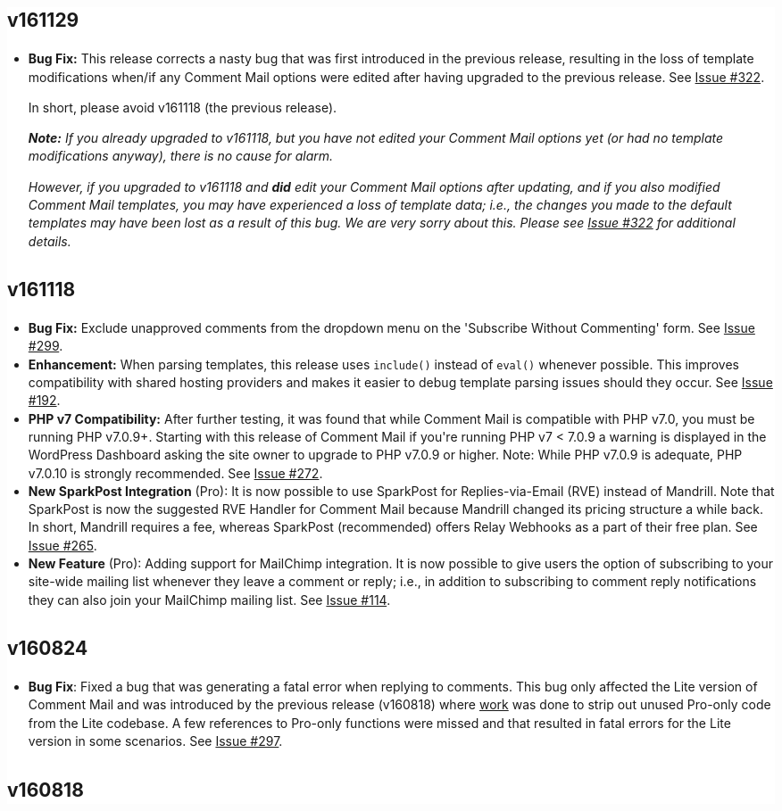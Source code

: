 ## v161129

- **Bug Fix:** This release corrects a nasty bug that was first introduced in the previous release, resulting in the loss of template modifications when/if any Comment Mail options were edited after having upgraded to the previous release. See [Issue #322](https://github.com/websharks/comment-mail/issues/322).

  In short, please avoid v161118 (the previous release).

  _**Note:** If you already upgraded to v161118, but you have not edited your Comment Mail options yet (or had no template modifications anyway), there is no cause for alarm._

  _However, if you upgraded to v161118 and **did** edit your Comment Mail options after updating, and if you also modified Comment Mail templates, you may have experienced a loss of template data; i.e., the changes you made to the default templates may have been lost as a result of this bug. We are very sorry about this. Please see [Issue #322](https://github.com/websharks/comment-mail/issues/322) for additional details._

## v161118

- **Bug Fix:** Exclude unapproved comments from the dropdown menu on the 'Subscribe Without Commenting' form. See [Issue #299](https://github.com/websharks/comment-mail/issues/299).
- **Enhancement:** When parsing templates, this release uses `include()` instead of `eval()` whenever possible. This improves compatibility with shared hosting providers and makes it easier to debug template parsing issues should they occur. See [Issue #192](https://github.com/websharks/comment-mail/issues/192).
- **PHP v7 Compatibility:** After further testing, it was found that while Comment Mail is compatible with PHP v7.0, you must be running PHP v7.0.9+. Starting with this release of Comment Mail if you're running PHP v7 < 7.0.9 a warning is displayed in the WordPress Dashboard asking the site owner to upgrade to PHP v7.0.9 or higher. Note: While PHP v7.0.9 is adequate, PHP v7.0.10 is strongly recommended. See [Issue #272](https://github.com/websharks/comment-mail/issues/272).
- **New SparkPost Integration** (Pro):  It is now possible to use SparkPost for Replies-via-Email (RVE) instead of Mandrill. Note that SparkPost is now the suggested RVE Handler for Comment Mail because Mandrill changed its pricing structure a while back. In short, Mandrill requires a fee, whereas SparkPost (recommended) offers Relay Webhooks as a part of their free plan. See [Issue #265](https://github.com/websharks/comment-mail/issues/265).
- **New Feature** (Pro): Adding support for MailChimp integration. It is now possible to give users the option of subscribing to your site-wide mailing list whenever they leave a comment or reply; i.e., in addition to subscribing to comment reply notifications they can also join your MailChimp mailing list. See [Issue #114](https://github.com/websharks/comment-mail/issues/114).

## v160824

- **Bug Fix**: Fixed a bug that was generating a fatal error when replying to comments. This bug only affected the Lite version of Comment Mail and was introduced by the previous release (v160818) where [work](https://github.com/websharks/comment-mail/issues/285) was done to strip out unused Pro-only code from the Lite codebase. A few references to Pro-only functions were missed and that resulted in fatal errors for the Lite version in some scenarios. See [Issue #297](https://github.com/websharks/comment-mail/issues/297).

## v160818
